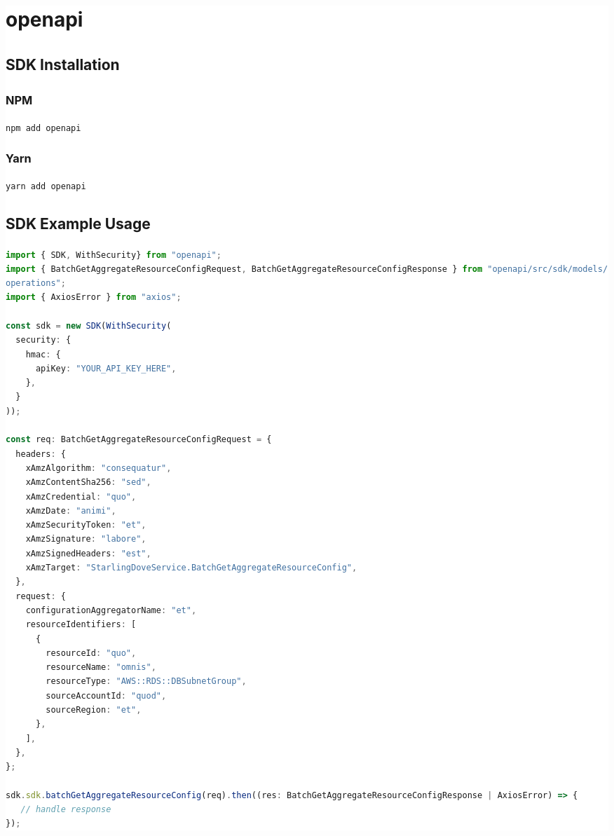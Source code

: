 # openapi


## SDK Installation

### NPM

```bash
npm add openapi
```

### Yarn

```bash
yarn add openapi
```



## SDK Example Usage

```typescript
import { SDK, WithSecurity} from "openapi";
import { BatchGetAggregateResourceConfigRequest, BatchGetAggregateResourceConfigResponse } from "openapi/src/sdk/models/operations";
import { AxiosError } from "axios";

const sdk = new SDK(WithSecurity(
  security: {
    hmac: {
      apiKey: "YOUR_API_KEY_HERE",
    },
  }
));
    
const req: BatchGetAggregateResourceConfigRequest = {
  headers: {
    xAmzAlgorithm: "consequatur",
    xAmzContentSha256: "sed",
    xAmzCredential: "quo",
    xAmzDate: "animi",
    xAmzSecurityToken: "et",
    xAmzSignature: "labore",
    xAmzSignedHeaders: "est",
    xAmzTarget: "StarlingDoveService.BatchGetAggregateResourceConfig",
  },
  request: {
    configurationAggregatorName: "et",
    resourceIdentifiers: [
      {
        resourceId: "quo",
        resourceName: "omnis",
        resourceType: "AWS::RDS::DBSubnetGroup",
        sourceAccountId: "quod",
        sourceRegion: "et",
      },
    ],
  },
};

sdk.sdk.batchGetAggregateResourceConfig(req).then((res: BatchGetAggregateResourceConfigResponse | AxiosError) => {
   // handle response
});
```